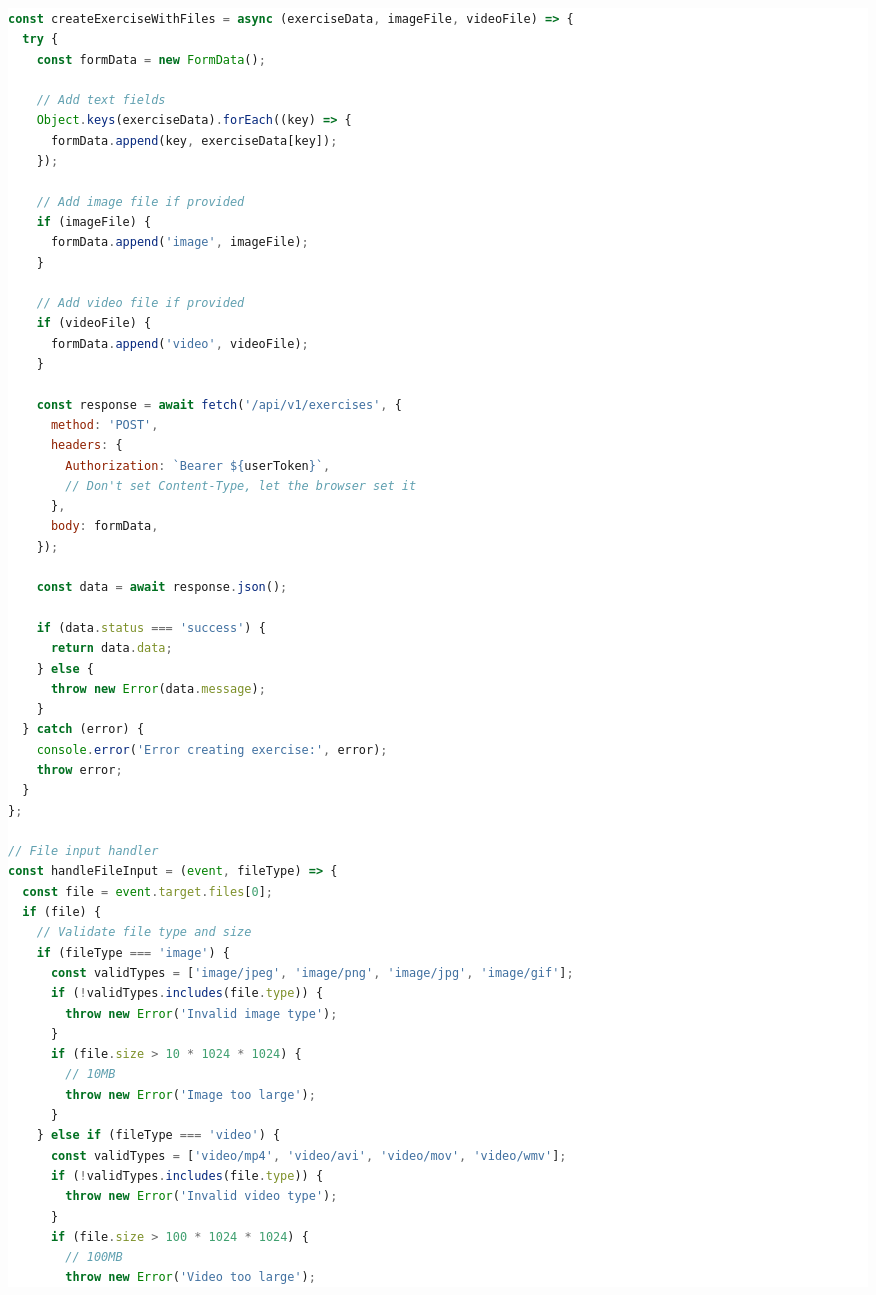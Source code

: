 ```javascript
const createExerciseWithFiles = async (exerciseData, imageFile, videoFile) => {
  try {
    const formData = new FormData();

    // Add text fields
    Object.keys(exerciseData).forEach((key) => {
      formData.append(key, exerciseData[key]);
    });

    // Add image file if provided
    if (imageFile) {
      formData.append('image', imageFile);
    }

    // Add video file if provided
    if (videoFile) {
      formData.append('video', videoFile);
    }

    const response = await fetch('/api/v1/exercises', {
      method: 'POST',
      headers: {
        Authorization: `Bearer ${userToken}`,
        // Don't set Content-Type, let the browser set it
      },
      body: formData,
    });

    const data = await response.json();

    if (data.status === 'success') {
      return data.data;
    } else {
      throw new Error(data.message);
    }
  } catch (error) {
    console.error('Error creating exercise:', error);
    throw error;
  }
};

// File input handler
const handleFileInput = (event, fileType) => {
  const file = event.target.files[0];
  if (file) {
    // Validate file type and size
    if (fileType === 'image') {
      const validTypes = ['image/jpeg', 'image/png', 'image/jpg', 'image/gif'];
      if (!validTypes.includes(file.type)) {
        throw new Error('Invalid image type');
      }
      if (file.size > 10 * 1024 * 1024) {
        // 10MB
        throw new Error('Image too large');
      }
    } else if (fileType === 'video') {
      const validTypes = ['video/mp4', 'video/avi', 'video/mov', 'video/wmv'];
      if (!validTypes.includes(file.type)) {
        throw new Error('Invalid video type');
      }
      if (file.size > 100 * 1024 * 1024) {
        // 100MB
        throw new Error('Video too large');
```